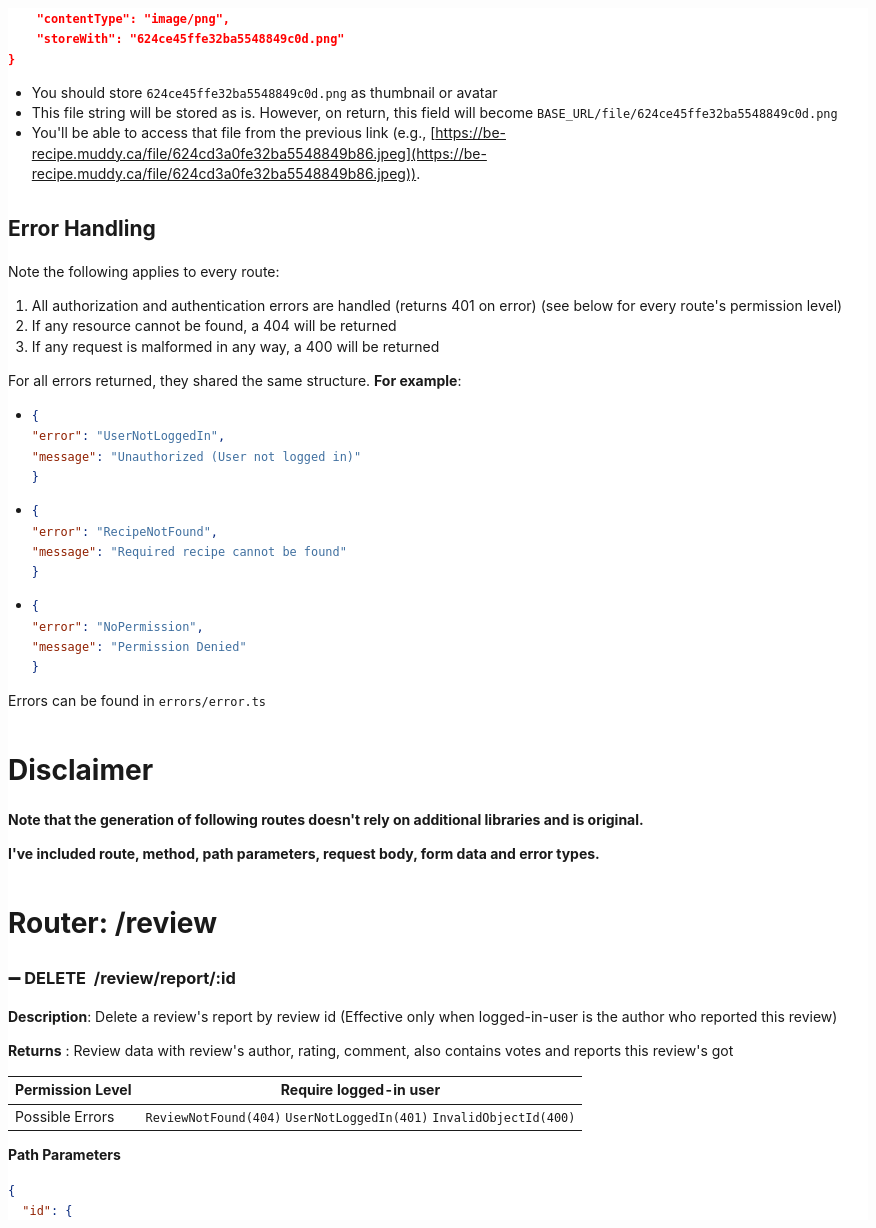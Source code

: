 ```json
    "contentType": "image/png",
    "storeWith": "624ce45ffe32ba5548849c0d.png"
}
```
* You should store `624ce45ffe32ba5548849c0d.png` as thumbnail or avatar
* This file string will be stored as is. However, on return, this field will become `BASE_URL/file/624ce45ffe32ba5548849c0d.png`
* You'll be able to access that file from the previous link (e.g., [https://be-recipe.muddy.ca/file/624cd3a0fe32ba5548849b86.jpeg](https://be-recipe.muddy.ca/file/624cd3a0fe32ba5548849b86.jpeg)).

## Error Handling

Note the following applies to every route:
1. All authorization and authentication errors are handled (returns 401 on error) (see below for every route's permission level)
2. If any resource cannot be found, a 404 will be returned
3. If any request is malformed in any way, a 400 will be returned

For all errors returned, they shared the same structure. **For example**:
* ```json
  {
  "error": "UserNotLoggedIn",
  "message": "Unauthorized (User not logged in)"
  }
  ```
* ```json
  {
  "error": "RecipeNotFound",
  "message": "Required recipe cannot be found"
  }
  ```
* ```json
  {
  "error": "NoPermission",
  "message": "Permission Denied"
  }
  ```

Errors can be found in `errors/error.ts`

# Disclaimer
**Note that the generation of following routes doesn't rely on additional libraries and is original.**

**I've included route, method, path parameters, request body, form data and error types.**

# Router: /review
### :heavy_minus_sign: DELETE&nbsp; /review/report/:id
**Description**: Delete a review's report by review id (Effective only when logged-in-user is the author who reported this review)

**Returns** : Review data with review's author, rating, comment, also contains votes and reports this review's got

|Permission Level|Require logged-in user|
|-|-|
|Possible Errors|`ReviewNotFound(404)` `UserNotLoggedIn(401)` `InvalidObjectId(400)`|



**Path Parameters**
```json
{
  "id": {
  ```